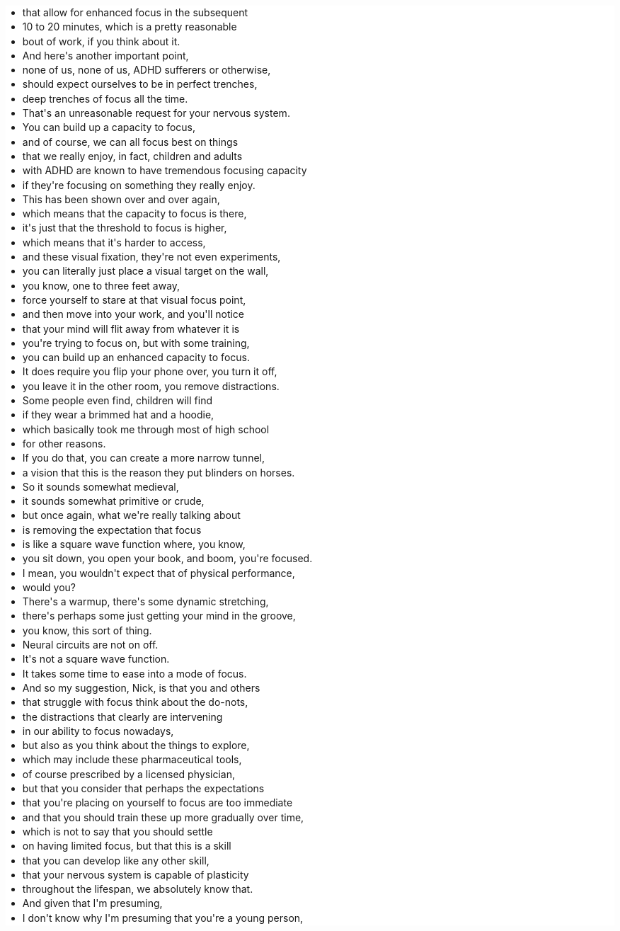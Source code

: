 *  that allow for enhanced focus in the subsequent
*  10 to 20 minutes, which is a pretty reasonable
*  bout of work, if you think about it.
*  And here's another important point,
*  none of us, none of us, ADHD sufferers or otherwise,
*  should expect ourselves to be in perfect trenches,
*  deep trenches of focus all the time.
*  That's an unreasonable request for your nervous system.
*  You can build up a capacity to focus,
*  and of course, we can all focus best on things
*  that we really enjoy, in fact, children and adults
*  with ADHD are known to have tremendous focusing capacity
*  if they're focusing on something they really enjoy.
*  This has been shown over and over again,
*  which means that the capacity to focus is there,
*  it's just that the threshold to focus is higher,
*  which means that it's harder to access,
*  and these visual fixation, they're not even experiments,
*  you can literally just place a visual target on the wall,
*  you know, one to three feet away,
*  force yourself to stare at that visual focus point,
*  and then move into your work, and you'll notice
*  that your mind will flit away from whatever it is
*  you're trying to focus on, but with some training,
*  you can build up an enhanced capacity to focus.
*  It does require you flip your phone over, you turn it off,
*  you leave it in the other room, you remove distractions.
*  Some people even find, children will find
*  if they wear a brimmed hat and a hoodie,
*  which basically took me through most of high school
*  for other reasons.
*  If you do that, you can create a more narrow tunnel,
*  a vision that this is the reason they put blinders on horses.
*  So it sounds somewhat medieval,
*  it sounds somewhat primitive or crude,
*  but once again, what we're really talking about
*  is removing the expectation that focus
*  is like a square wave function where, you know,
*  you sit down, you open your book, and boom, you're focused.
*  I mean, you wouldn't expect that of physical performance,
*  would you?
*  There's a warmup, there's some dynamic stretching,
*  there's perhaps some just getting your mind in the groove,
*  you know, this sort of thing.
*  Neural circuits are not on off.
*  It's not a square wave function.
*  It takes some time to ease into a mode of focus.
*  And so my suggestion, Nick, is that you and others
*  that struggle with focus think about the do-nots,
*  the distractions that clearly are intervening
*  in our ability to focus nowadays,
*  but also as you think about the things to explore,
*  which may include these pharmaceutical tools,
*  of course prescribed by a licensed physician,
*  but that you consider that perhaps the expectations
*  that you're placing on yourself to focus are too immediate
*  and that you should train these up more gradually over time,
*  which is not to say that you should settle
*  on having limited focus, but that this is a skill
*  that you can develop like any other skill,
*  that your nervous system is capable of plasticity
*  throughout the lifespan, we absolutely know that.
*  And given that I'm presuming,
*  I don't know why I'm presuming that you're a young person,